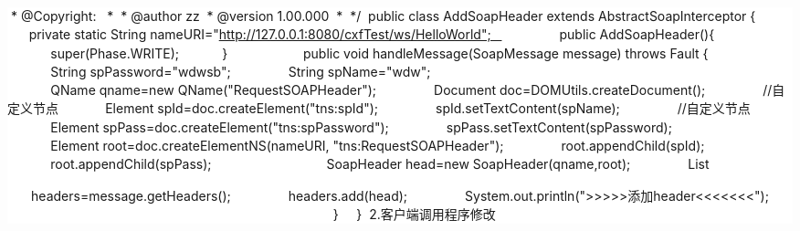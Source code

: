 ![]() * @Copyright: 
![]() *
![]() * @author zz
![]() * @version 1.00.000
![]() *
![]() */
![]()
![]()public class AddSoapHeader extends AbstractSoapInterceptor {
![]()      private static String nameURI="http://127.0.0.1:8080/cxfTest/ws/HelloWorld";   
![]()      
![]()        public AddSoapHeader(){   
![]()            super(Phase.WRITE);   
![]()        }   
![]()        
![]()        public void handleMessage(SoapMessage message) throws Fault {   
![]()            String spPassword="wdwsb";   
![]()            String spName="wdw";   
![]()               
![]()            QName qname=new QName("RequestSOAPHeader");   
![]()            Document doc=DOMUtils.createDocument();   
![]()            //自定义节点
![]()            Element spId=doc.createElement("tns:spId");   
![]()            spId.setTextContent(spName);   
![]()            //自定义节点
![]()            Element spPass=doc.createElement("tns:spPassword");   
![]()            spPass.setTextContent(spPassword);   
![]()               
![]()            Element root=doc.createElementNS(nameURI, "tns:RequestSOAPHeader");   
![]()            root.appendChild(spId);   
![]()            root.appendChild(spPass);   
![]()               
![]()            SoapHeader head=new SoapHeader(qname,root);   
![]()            List<Header> headers=message.getHeaders();   
![]()            headers.add(head);   
![]()            System.out.println(">>>>>添加header<<<<<<<");
![]()        }   
![]()
![]()}
![]()
2.客户端调用程序修改